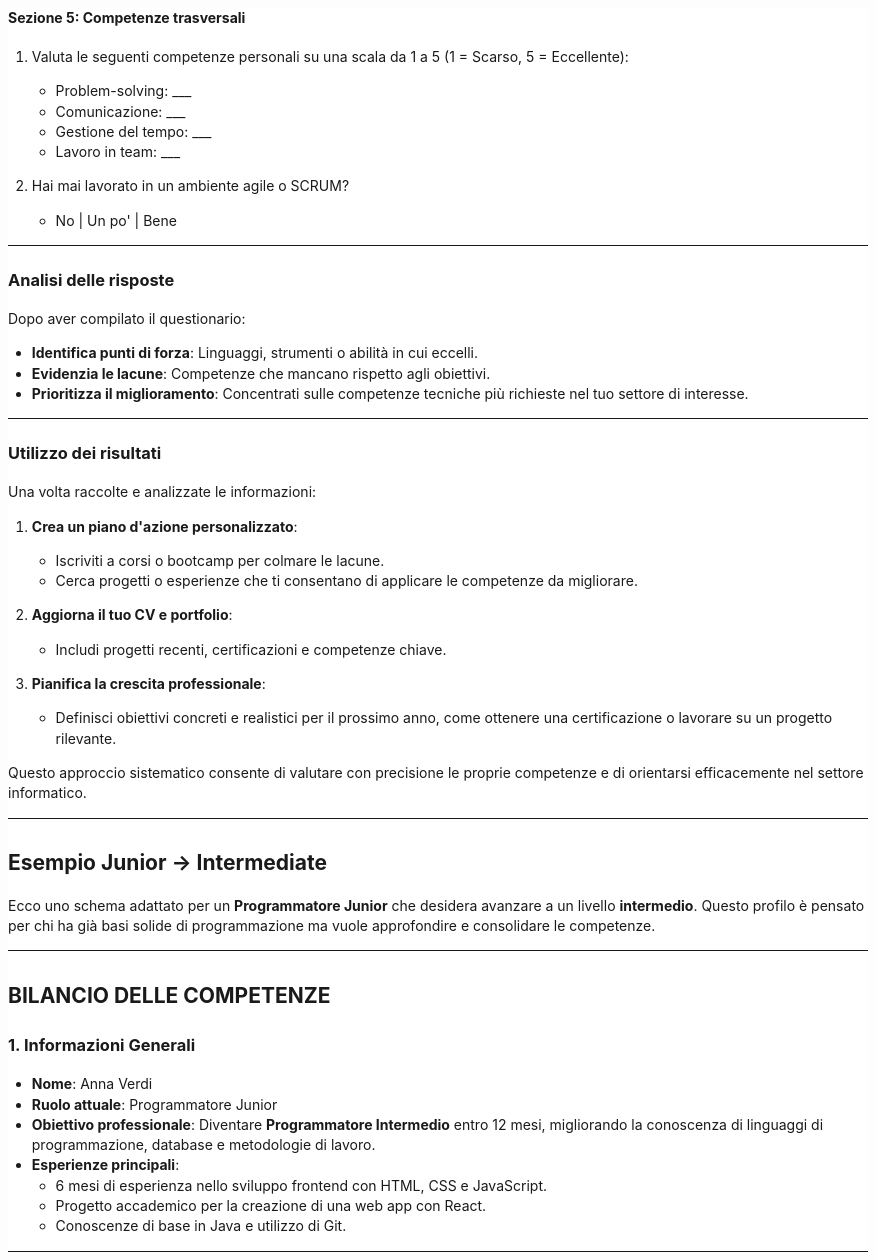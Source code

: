 #### **Sezione 5: Competenze trasversali**
1. Valuta le seguenti competenze personali su una scala da 1 a 5 (1 = Scarso, 5 = Eccellente):  
   - Problem-solving: ___  
   - Comunicazione: ___  
   - Gestione del tempo: ___  
   - Lavoro in team: ___  

2. Hai mai lavorato in un ambiente agile o SCRUM?  
   - No | Un po' | Bene  

---

### **Analisi delle risposte**
Dopo aver compilato il questionario:
- **Identifica punti di forza**: Linguaggi, strumenti o abilità in cui eccelli.
- **Evidenzia le lacune**: Competenze che mancano rispetto agli obiettivi.
- **Prioritizza il miglioramento**: Concentrati sulle competenze tecniche più richieste nel tuo settore di interesse.

---

### **Utilizzo dei risultati**
Una volta raccolte e analizzate le informazioni:
1. **Crea un piano d'azione personalizzato**:  
   - Iscriviti a corsi o bootcamp per colmare le lacune.
   - Cerca progetti o esperienze che ti consentano di applicare le competenze da migliorare.

2. **Aggiorna il tuo CV e portfolio**:  
   - Includi progetti recenti, certificazioni e competenze chiave.

3. **Pianifica la crescita professionale**:  
   - Definisci obiettivi concreti e realistici per il prossimo anno, come ottenere una certificazione o lavorare su un progetto rilevante.

Questo approccio sistematico consente di valutare con precisione le proprie competenze e di orientarsi efficacemente nel settore informatico.

---

## Esempio Junior -> Intermediate

Ecco uno schema adattato per un **Programmatore Junior** che desidera avanzare a un livello **intermedio**. Questo profilo è pensato per chi ha già basi solide di programmazione ma vuole approfondire e consolidare le competenze.

---

## **BILANCIO DELLE COMPETENZE**

### **1. Informazioni Generali**
- **Nome**: Anna Verdi  
- **Ruolo attuale**: Programmatore Junior  
- **Obiettivo professionale**: Diventare **Programmatore Intermedio** entro 12 mesi, migliorando la conoscenza di linguaggi di programmazione, database e metodologie di lavoro.  
- **Esperienze principali**:  
  - 6 mesi di esperienza nello sviluppo frontend con HTML, CSS e JavaScript.  
  - Progetto accademico per la creazione di una web app con React.  
  - Conoscenze di base in Java e utilizzo di Git.  

---